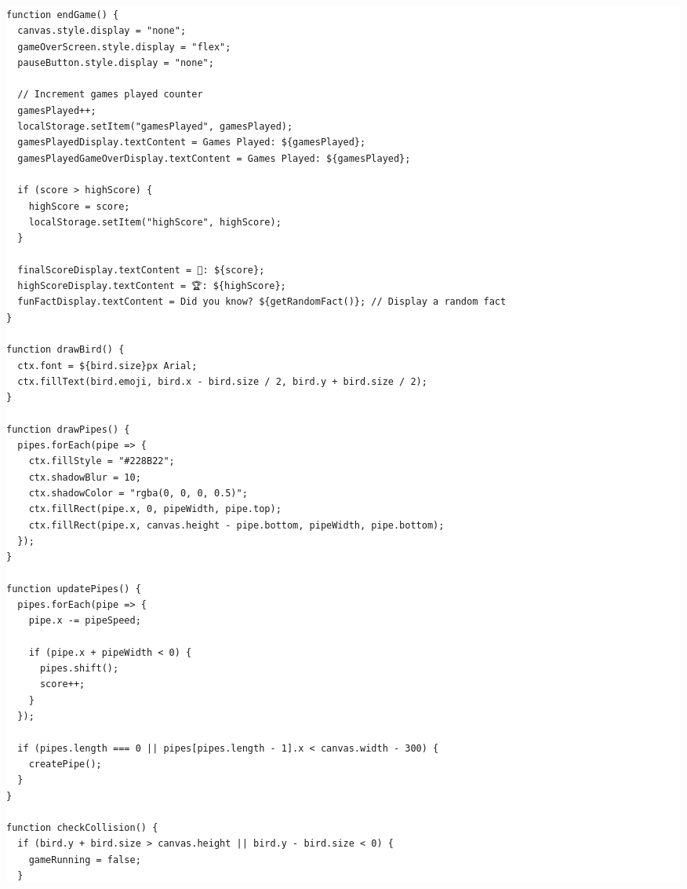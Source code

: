     function endGame() {
      canvas.style.display = "none";
      gameOverScreen.style.display = "flex";
      pauseButton.style.display = "none";

      // Increment games played counter
      gamesPlayed++;
      localStorage.setItem("gamesPlayed", gamesPlayed);
      gamesPlayedDisplay.textContent = Games Played: ${gamesPlayed};
      gamesPlayedGameOverDisplay.textContent = Games Played: ${gamesPlayed};

      if (score > highScore) {
        highScore = score;
        localStorage.setItem("highScore", highScore);
      }

      finalScoreDisplay.textContent = 💯: ${score};
      highScoreDisplay.textContent = 🏆: ${highScore};
      funFactDisplay.textContent = Did you know? ${getRandomFact()}; // Display a random fact
    }

    function drawBird() {
      ctx.font = ${bird.size}px Arial;
      ctx.fillText(bird.emoji, bird.x - bird.size / 2, bird.y + bird.size / 2);
    }

    function drawPipes() {
      pipes.forEach(pipe => {
        ctx.fillStyle = "#228B22";
        ctx.shadowBlur = 10;
        ctx.shadowColor = "rgba(0, 0, 0, 0.5)";
        ctx.fillRect(pipe.x, 0, pipeWidth, pipe.top);
        ctx.fillRect(pipe.x, canvas.height - pipe.bottom, pipeWidth, pipe.bottom);
      });
    }

    function updatePipes() {
      pipes.forEach(pipe => {
        pipe.x -= pipeSpeed;

        if (pipe.x + pipeWidth < 0) {
          pipes.shift();
          score++;
        }
      });

      if (pipes.length === 0 || pipes[pipes.length - 1].x < canvas.width - 300) {
        createPipe();
      }
    }

    function checkCollision() {
      if (bird.y + bird.size > canvas.height || bird.y - bird.size < 0) {
        gameRunning = false;
      }
